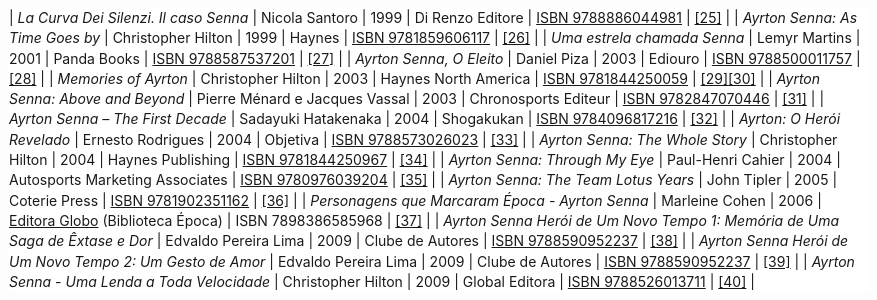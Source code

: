 | _La Curva Dei Silenzi. Il caso Senna_                                                          | Nicola Santoro                         | 1999 | Di Renzo Editore                                                                                | [ISBN 9788886044981](https://pt.wikipedia.org/wiki/Especial:Fontes_de_livros/9788886044981) | [\[25\]](#cite_note-26)                        |
| _Ayrton Senna: As Time Goes by_                                                                | Christopher Hilton                     | 1999 | Haynes                                                                                          | [ISBN 9781859606117](https://pt.wikipedia.org/wiki/Especial:Fontes_de_livros/9781859606117) | [\[26\]](#cite_note-27)                        |
| _Uma estrela chamada Senna_                                                                    | Lemyr Martins                          | 2001 | Panda Books                                                                                     | [ISBN 9788587537201](https://pt.wikipedia.org/wiki/Especial:Fontes_de_livros/9788587537201) | [\[27\]](#cite_note-28)                        |
| _Ayrton Senna, O Eleito_                                                                       | Daniel Piza                            | 2003 | Ediouro                                                                                         | [ISBN 9788500011757](https://pt.wikipedia.org/wiki/Especial:Fontes_de_livros/9788500011757) | [\[28\]](#cite_note-29)                        |
| _Memories of Ayrton_                                                                           | Christopher Hilton                     | 2003 | Haynes North America                                                                            | [ISBN 9781844250059](https://pt.wikipedia.org/wiki/Especial:Fontes_de_livros/9781844250059) | [\[29\]](#cite_note-30)[\[30\]](#cite_note-31) |
| _Ayrton Senna: Above and Beyond_                                                               | Pierre Ménard e Jacques Vassal         | 2003 | Chronosports Editeur                                                                            | [ISBN 9782847070446](https://pt.wikipedia.org/wiki/Especial:Fontes_de_livros/9782847070446) | [\[31\]](#cite_note-32)                        |
| _Ayrton Senna – The First Decade_                                                              | Sadayuki Hatakenaka                    | 2004 | Shogakukan                                                                                      | [ISBN 9784096817216](https://pt.wikipedia.org/wiki/Especial:Fontes_de_livros/9784096817216) | [\[32\]](#cite_note-33)                        |
| _Ayrton: O Herói Revelado_                                                                     | Ernesto Rodrigues                      | 2004 | Objetiva                                                                                        | [ISBN 9788573026023](https://pt.wikipedia.org/wiki/Especial:Fontes_de_livros/9788573026023) | [\[33\]](#cite_note-34)                        |
| _Ayrton Senna: The Whole Story_                                                                | Christopher Hilton                     | 2004 | Haynes Publishing                                                                               | [ISBN 9781844250967](https://pt.wikipedia.org/wiki/Especial:Fontes_de_livros/9781844250967) | [\[34\]](#cite_note-35)                        |
| _Ayrton Senna: Through My Eye_                                                                 | Paul-Henri Cahier                      | 2004 | Autosports Marketing Associates                                                                 | [ISBN 9780976039204](https://pt.wikipedia.org/wiki/Especial:Fontes_de_livros/9780976039204) | [\[35\]](#cite_note-36)                        |
| _Ayrton Senna: The Team Lotus Years_                                                           | John Tipler                            | 2005 | Coterie Press                                                                                   | [ISBN 9781902351162](https://pt.wikipedia.org/wiki/Especial:Fontes_de_livros/9781902351162) | [\[36\]](#cite_note-37)                        |
| _Personagens que Marcaram Época - Ayrton Senna_                                                | Marleine Cohen                         | 2006 | [Editora Globo](https://pt.wikipedia.org/wiki/Editora_Globo "Editora Globo") (Biblioteca Época) | ISBN 7898386585968                                                                          | [\[37\]](#cite_note-38)                        |
| _Ayrton Senna Herói de Um Novo Tempo 1: Memória de Uma Saga de Êxtase e Dor_                   | Edvaldo Pereira Lima                   | 2009 | Clube de Autores                                                                                | [ISBN 9788590952237](https://pt.wikipedia.org/wiki/Especial:Fontes_de_livros/9788590952237) | [\[38\]](#cite_note-39)                        |
| _Ayrton Senna Herói de Um Novo Tempo 2: Um Gesto de Amor_                                      | Edvaldo Pereira Lima                   | 2009 | Clube de Autores                                                                                | [ISBN 9788590952237](https://pt.wikipedia.org/wiki/Especial:Fontes_de_livros/9788590952237) | [\[39\]](#cite_note-40)                        |
| _Ayrton Senna - Uma Lenda a Toda Velocidade_                                                   | Christopher Hilton                     | 2009 | Global Editora                                                                                  | [ISBN 9788526013711](https://pt.wikipedia.org/wiki/Especial:Fontes_de_livros/9788526013711) | [\[40\]](#cite_note-41)                        |